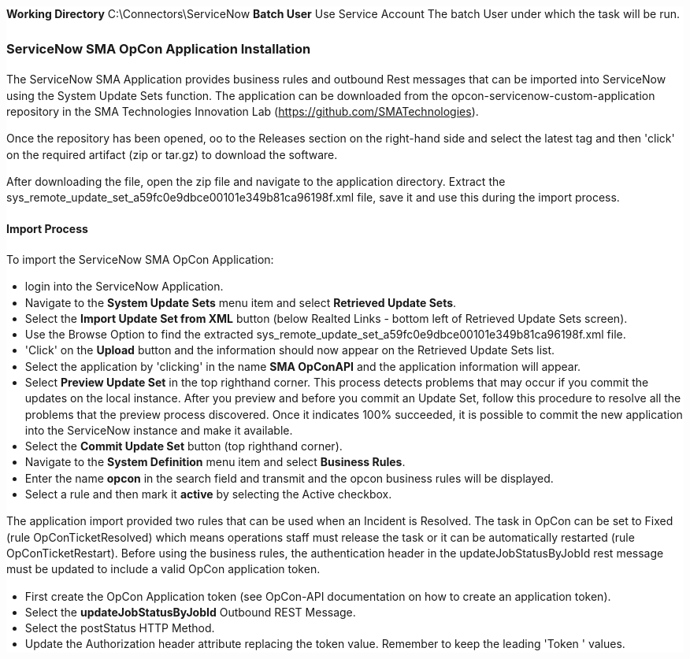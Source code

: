 **Working Directory**		C:\Connectors\ServiceNow
**Batch User**			    Use Service Account 	                The batch User under which the task will be run.

### ServiceNow SMA OpCon Application Installation
The ServiceNow SMA Application provides business rules and outbound Rest messages that can be imported into ServiceNow using the System Update Sets function.
The application can be downloaded from the opcon-servicenow-custom-application repository in the SMA Technologies Innovation Lab (https://github.com/SMATechnologies). 

Once the repository has been opened, oo to the Releases section on the right-hand side and select the latest tag and then 'click' on the required artifact (zip or tar.gz) to download the software.
 
After downloading the file, open the zip file and navigate to the application directory. Extract the sys_remote_update_set_a59fc0e9dbce00101e349b81ca96198f.xml file, save it and use this during the import process.

#### Import Process
To import the ServiceNow SMA OpCon Application:

- login into the ServiceNow Application.
- Navigate to the **System Update Sets** menu item and select **Retrieved Update Sets**.
- Select the **Import Update Set from XML** button (below Realted Links - bottom left of Retrieved Update Sets screen).
- Use the Browse Option to find the extracted sys_remote_update_set_a59fc0e9dbce00101e349b81ca96198f.xml file.
- 'Click' on the **Upload** button and the information should now appear on the Retrieved Update Sets list.
- Select the application by 'clicking' in the name **SMA OpConAPI** and the application information will appear.
- Select **Preview Update Set** in the top righthand corner. This process detects problems that may occur if you commit the updates on the local instance. After you preview and before you commit an Update Set, follow this procedure to resolve all the problems that the preview process discovered. Once it indicates 100% succeeded, it is possible to commit the new application into the ServiceNow instance and make it available.
- Select the **Commit Update Set** button (top righthand corner).
- Navigate to the **System Definition** menu item and select **Business Rules**.
- Enter the name **opcon** in the search field and transmit and the opcon business rules will be displayed.
- Select a rule and then mark it **active** by selecting the Active checkbox.

The application import provided two rules that can be used when an Incident is Resolved. The task in OpCon can be set to Fixed (rule OpConTicketResolved) which means operations staff must release the task or it can be automatically restarted (rule OpConTicketRestart).
Before using the business rules, the authentication header in the updateJobStatusByJobId rest message must be updated to include a valid OpCon application token.
- First create the OpCon Application token (see OpCon-API documentation on how to create an application token). 
- Select the **updateJobStatusByJobId** Outbound REST Message.
- Select the postStatus HTTP Method.
- Update the Authorization header attribute replacing the token value. Remember to keep the leading 'Token ' values.
